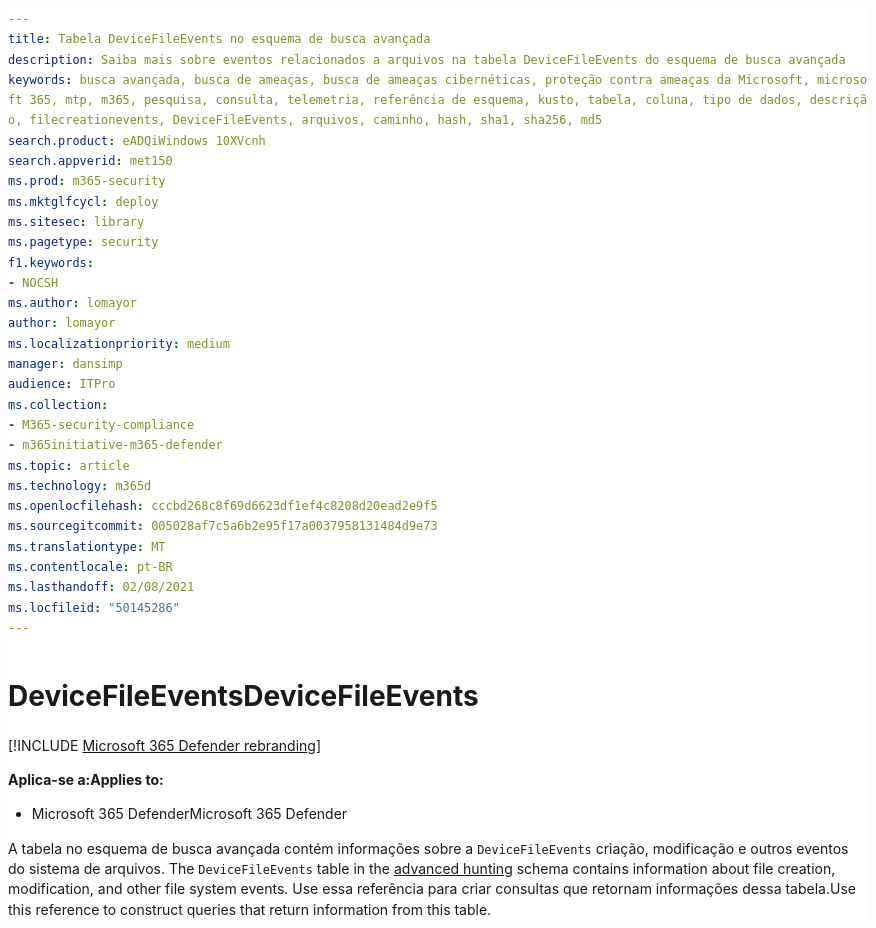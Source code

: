 ```yaml
---
title: Tabela DeviceFileEvents no esquema de busca avançada
description: Saiba mais sobre eventos relacionados a arquivos na tabela DeviceFileEvents do esquema de busca avançada
keywords: busca avançada, busca de ameaças, busca de ameaças cibernéticas, proteção contra ameaças da Microsoft, microsoft 365, mtp, m365, pesquisa, consulta, telemetria, referência de esquema, kusto, tabela, coluna, tipo de dados, descrição, filecreationevents, DeviceFileEvents, arquivos, caminho, hash, sha1, sha256, md5
search.product: eADQiWindows 10XVcnh
search.appverid: met150
ms.prod: m365-security
ms.mktglfcycl: deploy
ms.sitesec: library
ms.pagetype: security
f1.keywords:
- NOCSH
ms.author: lomayor
author: lomayor
ms.localizationpriority: medium
manager: dansimp
audience: ITPro
ms.collection:
- M365-security-compliance
- m365initiative-m365-defender
ms.topic: article
ms.technology: m365d
ms.openlocfilehash: cccbd268c8f69d6623df1ef4c8208d20ead2e9f5
ms.sourcegitcommit: 005028af7c5a6b2e95f17a0037958131484d9e73
ms.translationtype: MT
ms.contentlocale: pt-BR
ms.lasthandoff: 02/08/2021
ms.locfileid: "50145286"
---
```

# <a name="devicefileevents"></a><span data-ttu-id="9b11a-104">DeviceFileEvents</span><span class="sxs-lookup"><span data-stu-id="9b11a-104">DeviceFileEvents</span></span>

[!INCLUDE [Microsoft 365 Defender rebranding](../includes/microsoft-defender.md)]


<span data-ttu-id="9b11a-105">**Aplica-se a:**</span><span class="sxs-lookup"><span data-stu-id="9b11a-105">**Applies to:**</span></span>
- <span data-ttu-id="9b11a-106">Microsoft 365 Defender</span><span class="sxs-lookup"><span data-stu-id="9b11a-106">Microsoft 365 Defender</span></span>

<span data-ttu-id="9b11a-107">A tabela no esquema de busca avançada contém informações sobre a `DeviceFileEvents` criação, modificação e outros eventos do sistema de arquivos. [](advanced-hunting-overview.md)</span><span class="sxs-lookup"><span data-stu-id="9b11a-107">The `DeviceFileEvents` table in the [advanced hunting](advanced-hunting-overview.md) schema contains information about file creation, modification, and other file system events.</span></span> <span data-ttu-id="9b11a-108">Use essa referência para criar consultas que retornam informações dessa tabela.</span><span class="sxs-lookup"><span data-stu-id="9b11a-108">Use this reference to construct queries that return information from this table.</span></span>
